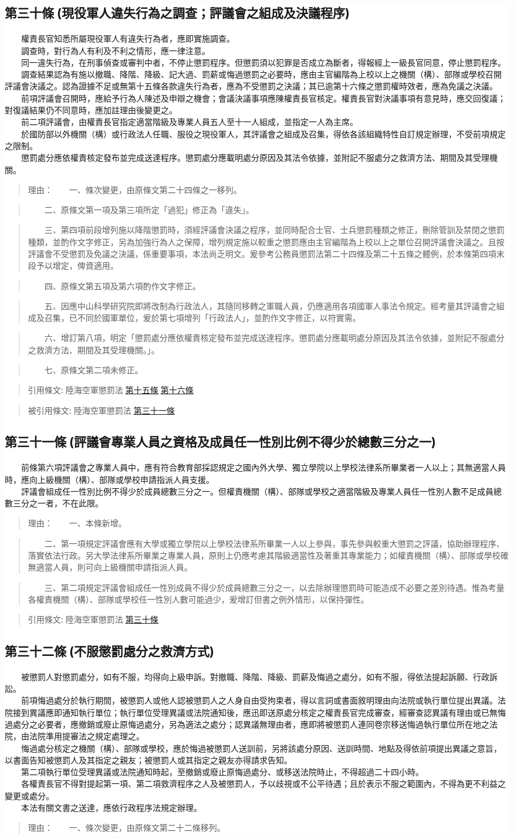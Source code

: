 

第三十條 (現役軍人違失行為之調查；評議會之組成及決議程序)
---------------------------------------------------------
　　權責長官知悉所屬現役軍人有違失行為者，應即實施調查。  
　　調查時，對行為人有利及不利之情形，應一律注意。  
　　同一違失行為，在刑事偵查或審判中者，不停止懲罰程序。但懲罰須以犯罪是否成立為斷者，得報經上一級長官同意，停止懲罰程序。  
　　調查結果認為有施以撤職、降階、降級、記大過、罰薪或悔過懲罰之必要時，應由主官編階為上校以上之機關（構）、部隊或學校召開評議會決議之。認為證據不足或無第十五條各款違失行為者，應為不受懲罰之決議；其已逾第十六條之懲罰權時效者，應為免議之決議。  
　　前項評議會召開時，應給予行為人陳述及申辯之機會；會議決議事項應陳權責長官核定。權責長官對決議事項有意見時，應交回復議；對復議結果仍不同意時，應加註理由後變更之。  
　　前二項評議會，由權責長官指定適當階級及專業人員五人至十一人組成，並指定一人為主席。  
　　於國防部以外機關（構）或行政法人任職、服役之現役軍人，其評議會之組成及召集，得依各該組織特性自訂規定辦理，不受前項規定之限制。  
　　懲罰處分應依權責核定發布並完成送達程序。懲罰處分應載明處分原因及其法令依據，並附記不服處分之救濟方法、期間及其受理機關。  
> 理由：　　一、條次變更，由原條文第二十四條之一移列。

> 　　二、原條文第一項及第三項所定「過犯」修正為「違失」。

> 　　三、第四項前段增列施以降階懲罰時，須經評議會決議之程序，並同時配合士官、士兵懲罰種類之修正，刪除管訓及禁閉之懲罰種類，並酌作文字修正，另為加強行為人之保障，增列規定施以較重之懲罰應由主官編階為上校以上之單位召開評議會決議之。且按評議會不受懲罰及免議之決議，係重要事項，本法尚乏明文。爰參考公務員懲罰法第二十四條及第二十五條之體例，於本條第四項末段予以增定，俾資適用。

> 　　四、原條文第五項及第六項酌作文字修正。

> 　　五、因應中山科學研究院即將改制為行政法人，其隨同移轉之軍職人員，仍應適用各項國軍人事法令規定。經考量其評議會之組成及召集，已不同於國軍單位，爰於第七項增列「行政法人」，並酌作文字修正，以符實需。

> 　　六、增訂第八項，明定「懲罰處分應依權責核定發布並完成送達程序。懲罰處分應載明處分原因及其法令依據，並附記不服處分之救濟方法、期間及其受理機關。」。

> 　　七、原條文第二項未修正。

> 引用條文: 陸海空軍懲罰法 [第十五條](../../國防退輔/國防人事/陸海空軍懲罰法.md#第十五條-現役軍人應受懲罰之違失行為) [第十六條](../../國防退輔/國防人事/陸海空軍懲罰法.md#第十六條-懲罰權之消滅時效)

> 被引用條文: 陸海空軍懲罰法 [第三十一條](../../國防退輔/國防人事/陸海空軍懲罰法.md#第三十一條-評議會專業人員之資格及成員任一性別比例不得少於總數三分之一)



第三十一條 (評議會專業人員之資格及成員任一性別比例不得少於總數三分之一)
-----------------------------------------------------------------------
　　前條第六項評議會之專業人員中，應有符合教育部採認規定之國內外大學、獨立學院以上學校法律系所畢業者一人以上；其無適當人員時，應向上級機關（構）、部隊或學校申請指派人員支援。  
　　評議會組成任一性別比例不得少於成員總數三分之一。但權責機關（構）、部隊或學校之適當階級及專業人員任一性別人數不足成員總數三分之一者，不在此限。  
> 理由：　　一、本條新增。

> 　　二、第一項規定評議會應有大學或獨立學院以上學校法律系所畢業一人以上參與，事先參與較重大懲罰之評議，協助辦理程序、落實依法行政。另大學法律系所畢業之專業人員，原則上仍應考慮其階級適當性及著重其專業能力；如權責機關（構）、部隊或學校確無適當人員，則可向上級機關申請指派人員。

> 　　三、第二項規定評議會組成任一性別成員不得少於成員總數三分之一，以去除辦理懲罰時可能造成不必要之差別待遇。惟為考量各權責機關（構）、部隊或學校任一性別人數可能過少，爰增訂但書之例外情形，以保持彈性。

> 引用條文: 陸海空軍懲罰法 [第三十條](../../國防退輔/國防人事/陸海空軍懲罰法.md#第三十條-現役軍人違失行為之調查；評議會之組成及決議程序)



第三十二條 (不服懲罰處分之救濟方式)
-----------------------------------
　　被懲罰人對懲罰處分，如有不服，均得向上級申訴。對撤職、降階、降級、罰薪及悔過之處分，如有不服，得依法提起訴願、行政訴訟。  
　　前項悔過處分於執行期間，被懲罰人或他人認被懲罰人之人身自由受拘束者，得以言詞或書面敘明理由向法院或執行單位提出異議。法院接到異議應即通知執行單位；執行單位受理異議或法院通知後，應迅即送原處分核定之權責長官完成審查，經審查認異議有理由或已無悔過處分之必要者，應撤銷或廢止原悔過處分，另為適法之處分；認異議無理由者，應即將被懲罰人連同卷宗移送悔過執行單位所在地之法院，由法院準用提審法之規定處理之。  
　　悔過處分核定之機關（構）、部隊或學校，應於悔過被懲罰人送訓前，另將該處分原因、送訓時間、地點及得依前項提出異議之意旨，以書面告知被懲罰人及其指定之親友；被懲罰人或其指定之親友亦得請求告知。  
　　第二項執行單位受理異議或法院通知時起，至撤銷或廢止原悔過處分、或移送法院時止，不得超過二十四小時。  
　　各權責長官不得對提起第一項、第二項救濟程序之人及被懲罰人，予以歧視或不公平待遇；且於表示不服之範圍內，不得為更不利益之變更或處分。  
　　本法有關文書之送達，應依行政程序法規定辦理。  
> 理由：　　一、條次變更，由原條文第二十二條移列。
